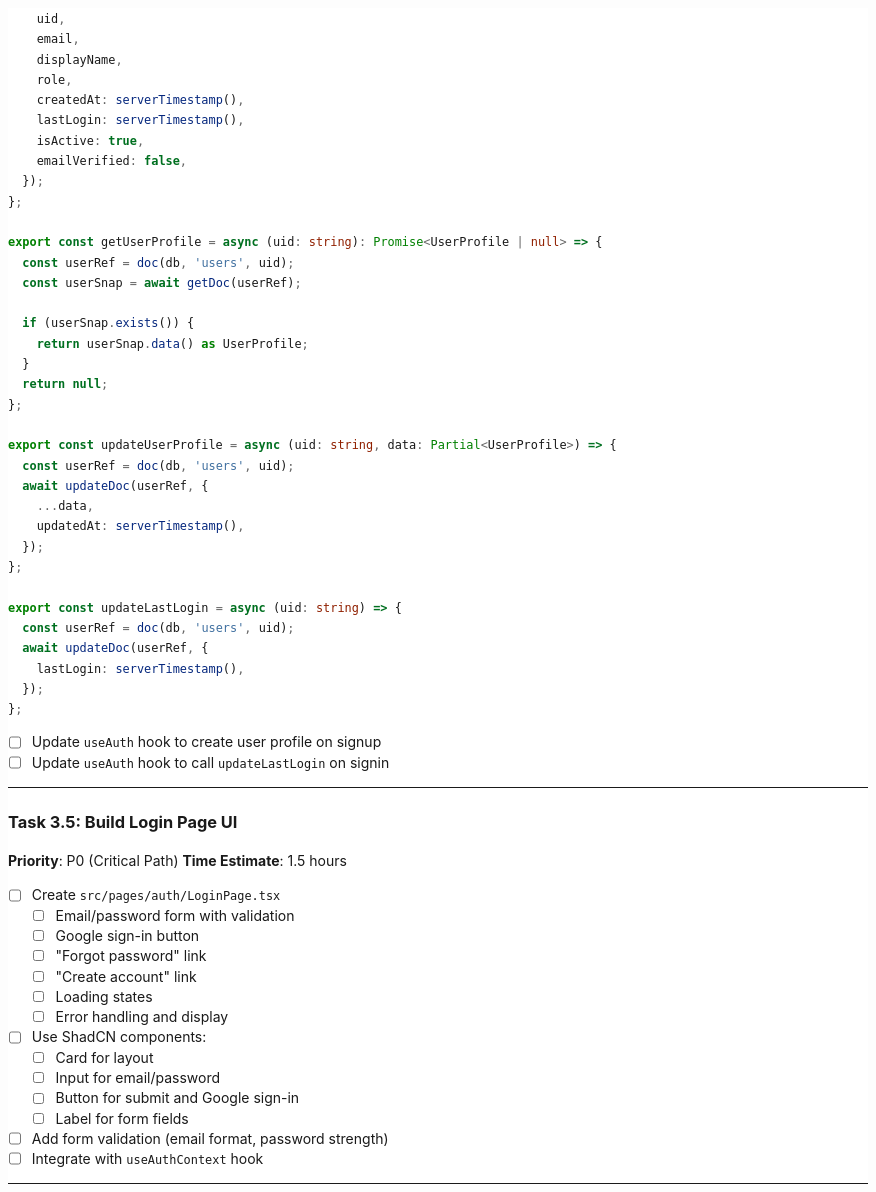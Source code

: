   ```typescript
      uid,
      email,
      displayName,
      role,
      createdAt: serverTimestamp(),
      lastLogin: serverTimestamp(),
      isActive: true,
      emailVerified: false,
    });
  };

  export const getUserProfile = async (uid: string): Promise<UserProfile | null> => {
    const userRef = doc(db, 'users', uid);
    const userSnap = await getDoc(userRef);

    if (userSnap.exists()) {
      return userSnap.data() as UserProfile;
    }
    return null;
  };

  export const updateUserProfile = async (uid: string, data: Partial<UserProfile>) => {
    const userRef = doc(db, 'users', uid);
    await updateDoc(userRef, {
      ...data,
      updatedAt: serverTimestamp(),
    });
  };

  export const updateLastLogin = async (uid: string) => {
    const userRef = doc(db, 'users', uid);
    await updateDoc(userRef, {
      lastLogin: serverTimestamp(),
    });
  };
  ```
- [ ] Update `useAuth` hook to create user profile on signup
- [ ] Update `useAuth` hook to call `updateLastLogin` on signin

---

### Task 3.5: Build Login Page UI
**Priority**: P0 (Critical Path)
**Time Estimate**: 1.5 hours

- [ ] Create `src/pages/auth/LoginPage.tsx`
  - [ ] Email/password form with validation
  - [ ] Google sign-in button
  - [ ] "Forgot password" link
  - [ ] "Create account" link
  - [ ] Loading states
  - [ ] Error handling and display
- [ ] Use ShadCN components:
  - [ ] Card for layout
  - [ ] Input for email/password
  - [ ] Button for submit and Google sign-in
  - [ ] Label for form fields
- [ ] Add form validation (email format, password strength)
- [ ] Integrate with `useAuthContext` hook

---